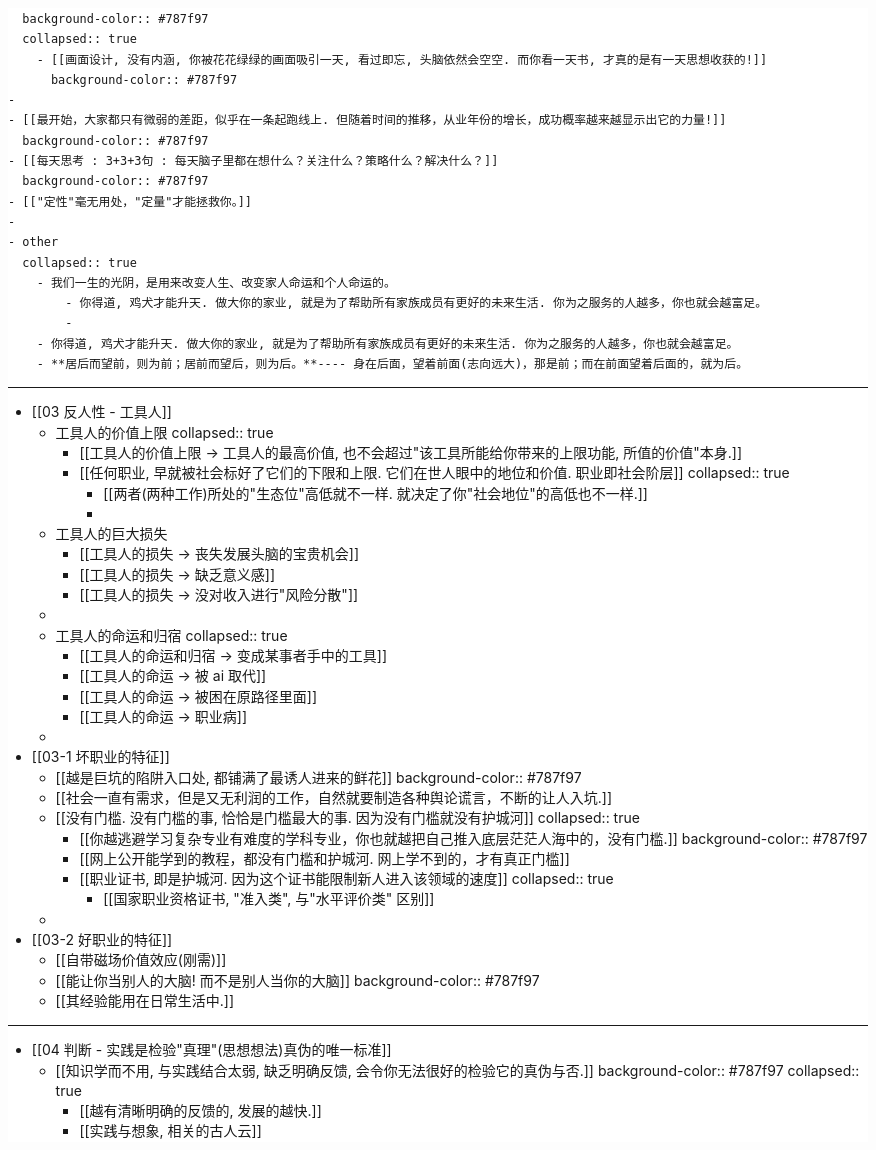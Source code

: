 	  background-color:: #787f97
	  collapsed:: true
		- [[画面设计, 没有内涵, 你被花花绿绿的画面吸引一天, 看过即忘, 头脑依然会空空. 而你看一天书, 才真的是有一天思想收获的!]]
		  background-color:: #787f97
	-
	- [[最开始，大家都只有微弱的差距，似乎在一条起跑线上. 但随着时间的推移，从业年份的增长，成功概率越来越显示出它的力量!]]
	  background-color:: #787f97
	- [[每天思考 : 3+3+3句 : 每天脑子里都在想什么？关注什么？策略什么？解决什么？]]
	  background-color:: #787f97
	- [["定性"毫无用处，"定量"才能拯救你。]]
	-
	- other
	  collapsed:: true
		- 我们一生的光阴，是用来改变人生、改变家人命运和个人命运的。
			- 你得道, 鸡犬才能升天. 做大你的家业, 就是为了帮助所有家族成员有更好的未来生活. 你为之服务的人越多，你也就会越富足。
			-
		- 你得道, 鸡犬才能升天. 做大你的家业, 就是为了帮助所有家族成员有更好的未来生活. 你为之服务的人越多，你也就会越富足。
		- **居后而望前，则为前；居前而望后，则为后。**---- 身在后面，望着前面(志向远大)，那是前；而在前面望着后面的，就为后。
- ---
- [[03 反人性 - 工具人]]
	- 工具人的价值上限
	  collapsed:: true
		- [[工具人的价值上限 -> 工具人的最高价值, 也不会超过"该工具所能给你带来的上限功能, 所值的价值"本身.]]
		- [[任何职业, 早就被社会标好了它们的下限和上限. 它们在世人眼中的地位和价值.  职业即社会阶层]]
		  collapsed:: true
			- [[两者(两种工作)所处的"生态位"高低就不一样. 就决定了你"社会地位"的高低也不一样.]]
			-
	- 工具人的巨大损失
		- [[工具人的损失 -> 丧失发展头脑的宝贵机会]]
		- [[工具人的损失 -> 缺乏意义感]]
		- [[工具人的损失 -> 没对收入进行"风险分散"]]
	-
	- 工具人的命运和归宿
	  collapsed:: true
		- [[工具人的命运和归宿 -> 变成某事者手中的工具]]
		- [[工具人的命运 -> 被 ai 取代]]
		- [[工具人的命运 -> 被困在原路径里面]]
		- [[工具人的命运 -> 职业病]]
	-
- [[03-1 坏职业的特征]]
	- [[越是巨坑的陷阱入口处, 都铺满了最诱人进来的鲜花]]
	  background-color:: #787f97
	- [[社会一直有需求，但是又无利润的工作，自然就要制造各种舆论谎言，不断的让人入坑.]]
	- [[没有门槛. 没有门槛的事, 恰恰是门槛最大的事. 因为没有门槛就没有护城河]]
	  collapsed:: true
		- [[你越逃避学习复杂专业有难度的学科专业，你也就越把自己推入底层茫茫人海中的，没有门槛.]]
		  background-color:: #787f97
		- [[网上公开能学到的教程，都没有门槛和护城河. 网上学不到的，才有真正门槛]]
		- [[职业证书, 即是护城河. 因为这个证书能限制新人进入该领域的速度]]
		  collapsed:: true
			- [[国家职业资格证书, "准入类", 与"水平评价类" 区别]]
	-
- [[03-2 好职业的特征]]
	- [[自带磁场价值效应(刚需)]]
	- [[能让你当别人的大脑! 而不是别人当你的大脑]]
	  background-color:: #787f97
	- [[其经验能用在日常生活中.]]
- ---
- [[04 判断 - 实践是检验"真理"(思想想法)真伪的唯一标准]]
	- [[知识学而不用, 与实践结合太弱, 缺乏明确反馈,  会令你无法很好的检验它的真伪与否.]]
	  background-color:: #787f97
	  collapsed:: true
		- [[越有清晰明确的反馈的, 发展的越快.]]
		- [[实践与想象, 相关的古人云]]